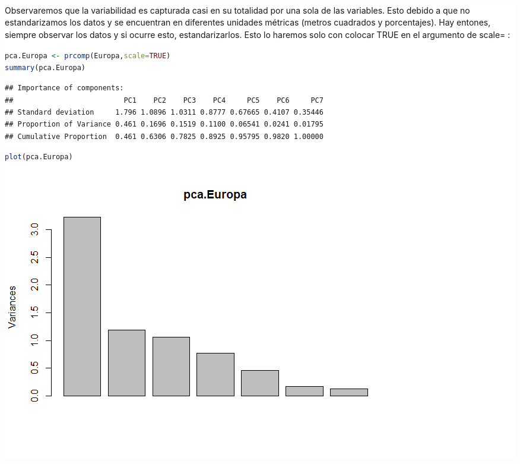 Observaremos que la variabilidad es capturada casi en su totalidad por
una sola de las variables. Esto debido a que no estandarizamos los datos
y se encuentran en diferentes unidades métricas (metros cuadrados y
porcentajes). Hay entones, siempre observar los datos y si ocurre esto,
estandarizarlos. Esto lo haremos solo con colocar TRUE en el argumento
de scale= :

``` r
pca.Europa <- prcomp(Europa,scale=TRUE)
summary(pca.Europa)
```

    ## Importance of components:
    ##                          PC1    PC2    PC3    PC4     PC5    PC6     PC7
    ## Standard deviation     1.796 1.0896 1.0311 0.8777 0.67665 0.4107 0.35446
    ## Proportion of Variance 0.461 0.1696 0.1519 0.1100 0.06541 0.0241 0.01795
    ## Cumulative Proportion  0.461 0.6306 0.7825 0.8925 0.95795 0.9820 1.00000

``` r
plot(pca.Europa)
```

![](6.-Analisis-Multivariado_files/figure-gfm/unnamed-chunk-32-1.png)
